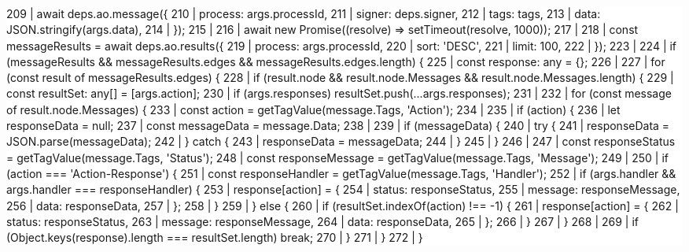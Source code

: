 209 | 		await deps.ao.message({
210 | 			process: args.processId,
211 | 			signer: deps.signer,
212 | 			tags: tags,
213 | 			data: JSON.stringify(args.data),
214 | 		});
215 | 
216 | 		await new Promise((resolve) => setTimeout(resolve, 1000));
217 | 
218 | 		const messageResults = await deps.ao.results({
219 | 			process: args.processId,
220 | 			sort: 'DESC',
221 | 			limit: 100,
222 | 		});
223 | 
224 | 		if (messageResults && messageResults.edges && messageResults.edges.length) {
225 | 			const response: any = {};
226 | 
227 | 			for (const result of messageResults.edges) {
228 | 				if (result.node && result.node.Messages && result.node.Messages.length) {
229 | 					const resultSet: any[] = [args.action];
230 | 					if (args.responses) resultSet.push(...args.responses);
231 | 
232 | 					for (const message of result.node.Messages) {
233 | 						const action = getTagValue(message.Tags, 'Action');
234 | 
235 | 						if (action) {
236 | 							let responseData = null;
237 | 							const messageData = message.Data;
238 | 
239 | 							if (messageData) {
240 | 								try {
241 | 									responseData = JSON.parse(messageData);
242 | 								} catch {
243 | 									responseData = messageData;
244 | 								}
245 | 							}
246 | 
247 | 							const responseStatus = getTagValue(message.Tags, 'Status');
248 | 							const responseMessage = getTagValue(message.Tags, 'Message');
249 | 
250 | 							if (action === 'Action-Response') {
251 | 								const responseHandler = getTagValue(message.Tags, 'Handler');
252 | 								if (args.handler && args.handler === responseHandler) {
253 | 									response[action] = {
254 | 										status: responseStatus,
255 | 										message: responseMessage,
256 | 										data: responseData,
257 | 									};
258 | 								}
259 | 							} else {
260 | 								if (resultSet.indexOf(action) !== -1) {
261 | 									response[action] = {
262 | 										status: responseStatus,
263 | 										message: responseMessage,
264 | 										data: responseData,
265 | 									};
266 | 								}
267 | 							}
268 | 
269 | 							if (Object.keys(response).length === resultSet.length) break;
270 | 						}
271 | 					}
272 | 				}